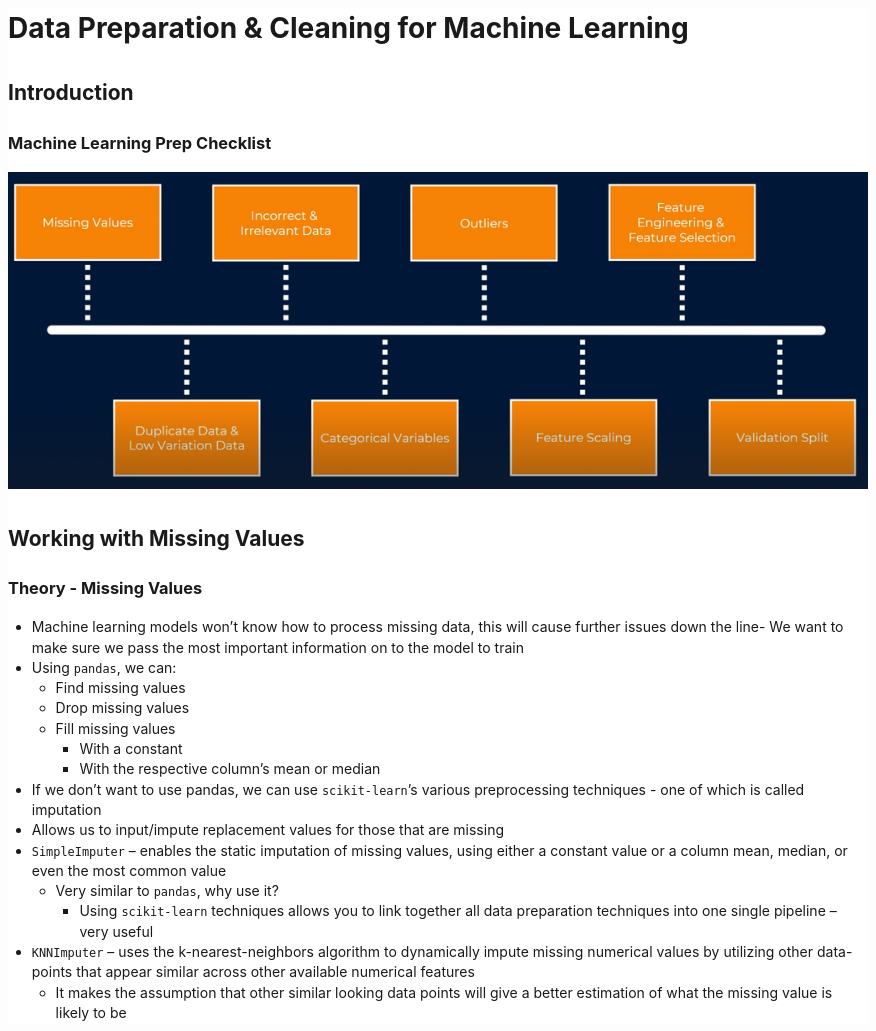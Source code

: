 # Data Preparation & Cleaning for Machine Learning

## Introduction

### Machine Learning Prep Checklist

![ml prep checklist](https://github.com/ndomah/1.-The-Basics/blob/main/4.%20Data%20Preparation%20%26%20Cleaning%20for%20Machine%20Learning/img/fig1%20-%20ml%20prep%20checklist.png)

## Working with Missing Values

### Theory - Missing Values

- Machine learning models won’t know how to process missing data, this will cause further issues down the line- We want to make sure we pass the most important information on to the model to train
- Using `pandas`, we can:
  - Find missing values
  - Drop missing values
  - Fill missing values
    - With a constant
    - With the respective column’s mean or median
- If we don’t want to use pandas, we can use `scikit-learn`’s various preprocessing techniques - one of which is called imputation
- Allows us to input/impute replacement values for those that are missing
- `SimpleImputer` – enables the static imputation of missing values, using either a constant value or a column mean, median, or even the most common value
  - Very similar to `pandas`, why use it?
    - Using `scikit-learn` techniques allows you to link together all data preparation techniques into one single pipeline – very useful
- `KNNImputer` – uses the k-nearest-neighbors algorithm to dynamically impute missing numerical values by utilizing other data-points that appear similar across other available numerical features
  - It makes the assumption that other similar looking data points will give a better estimation of what the missing value is likely to be
 